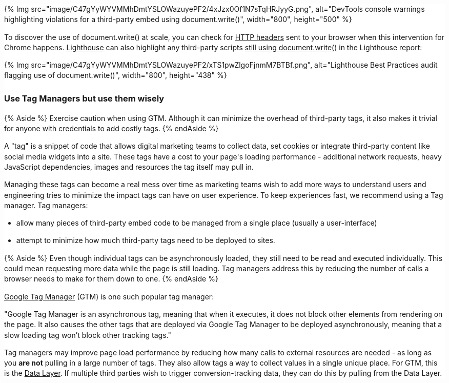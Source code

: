 {% Img src="image/C47gYyWYVMMhDmtYSLOWazuyePF2/4xJzx0Of1N7sTqHRJyyG.png", alt="DevTools console warnings highlighting
violations for a third-party embed using document.write()", width="800", height="500" %}

To discover the use of document.write() at scale, you can check for [HTTP headers](https://developer.mozilla.org/docs/Web/HTTP/Headers) sent to your
browser when this intervention for Chrome happens.
[Lighthouse](/web/tools/lighthouse/) can also highlight any third-party scripts
[still using document.write()](/web/tools/lighthouse/audits/document-write) in
the Lighthouse report:

{% Img src="image/C47gYyWYVMMhDmtYSLOWazuyePF2/xTS1pwZlgoFjnmM7BTBf.png", alt="Lighthouse Best Practices audit flagging use
of document.write()", width="800", height="438" %}

### Use Tag Managers but use them wisely

{% Aside %}
Exercise caution when using GTM. Although it can minimize the overhead of
third-party tags, it also makes it trivial for anyone with credentials to add
costly tags.
{% endAside %}

A "tag" is a snippet of code that allows digital marketing teams to collect
data, set cookies or integrate third-party content like social media widgets
into a site. These tags have a cost to your page's loading performance -
additional network requests, heavy JavaScript dependencies, images and resources
the tag itself may pull in.

Managing these tags can become a real mess over time as marketing teams wish to
add more ways to understand users and engineering tries to minimize the impact
tags can have on user experience. To keep experiences fast, we recommend using a
Tag manager. Tag managers:

- allow many pieces of third-party embed code to be managed from a single place
  (usually a user-interface)

- attempt to minimize how much third-party tags need to be deployed to sites.

{% Aside %}
Even though individual tags can be asynchronously loaded, they still need
to be read and executed individually. This could mean requesting more data while
the page is still loading. Tag managers address this by reducing the number of
calls a browser needs to make for them down to one.
{% endAside %}

[Google Tag Manager](https://www.google.com/analytics/tag-manager/) (GTM) is one
such popular tag manager:

"Google Tag Manager is an asynchronous tag, meaning that when it executes, it
does not block other elements from rendering on the page. It also causes the
other tags that are deployed via Google Tag Manager to be deployed
asynchronously, meaning that a slow loading tag won’t block other tracking
tags."

Tag managers may improve page load performance by reducing how many calls to
external resources are needed - as long as you **are not** pulling in a large
number of tags. They also allow tags a way to collect values in a single unique
place. For GTM, this is the [Data Layer](/tag-manager/devguide). If multiple
third parties wish to trigger conversion-tracking data, they can do this by
pulling from the Data Layer.
